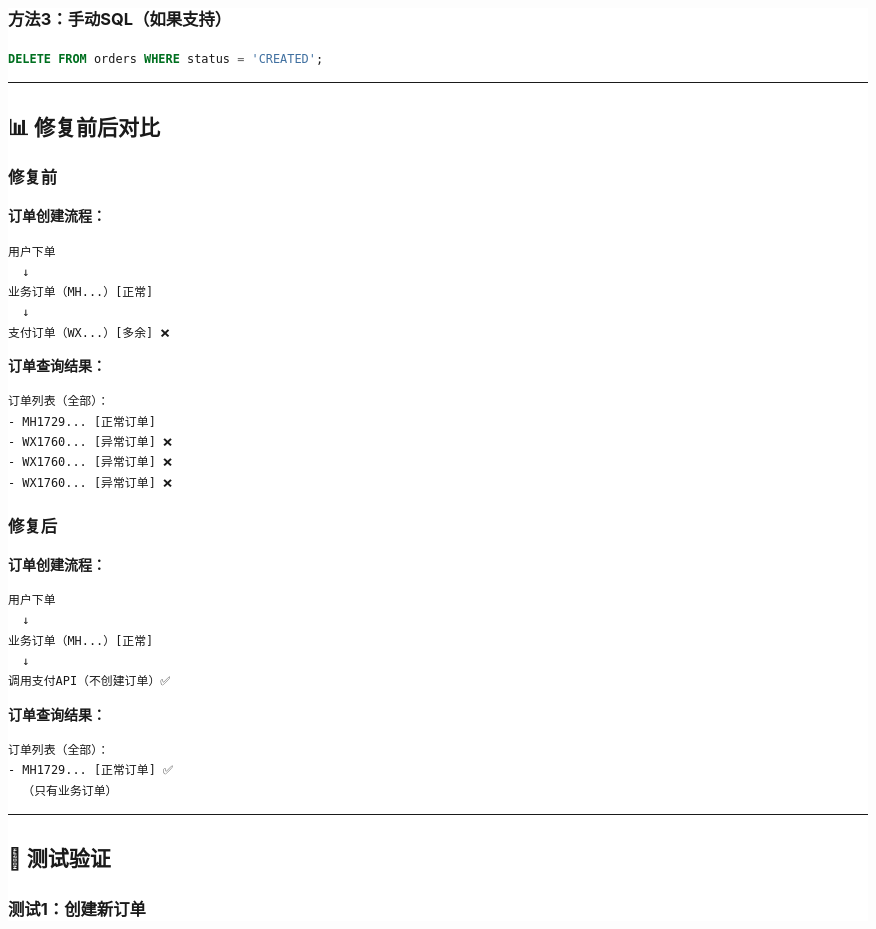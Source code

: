 ### 方法3：手动SQL（如果支持）

```sql
DELETE FROM orders WHERE status = 'CREATED';
```

---

## 📊 修复前后对比

### 修复前

**订单创建流程：**
```
用户下单
  ↓
业务订单（MH...）[正常]
  ↓
支付订单（WX...）[多余] ❌
```

**订单查询结果：**
```
订单列表（全部）：
- MH1729... [正常订单]
- WX1760... [异常订单] ❌
- WX1760... [异常订单] ❌
- WX1760... [异常订单] ❌
```

### 修复后

**订单创建流程：**
```
用户下单
  ↓
业务订单（MH...）[正常]
  ↓
调用支付API（不创建订单）✅
```

**订单查询结果：**
```
订单列表（全部）：
- MH1729... [正常订单] ✅
  （只有业务订单）
```

---

## 🧪 测试验证

### 测试1：创建新订单
